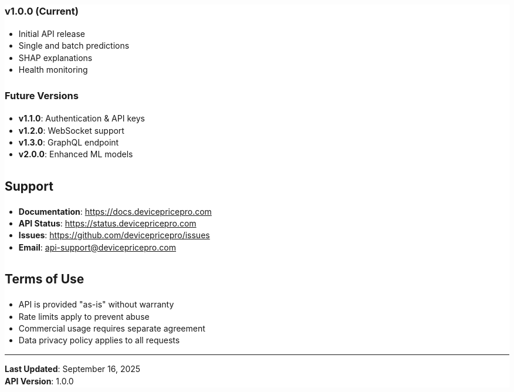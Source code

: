 ### v1.0.0 (Current)

- Initial API release
- Single and batch predictions
- SHAP explanations
- Health monitoring

### Future Versions

- **v1.1.0**: Authentication & API keys
- **v1.2.0**: WebSocket support
- **v1.3.0**: GraphQL endpoint
- **v2.0.0**: Enhanced ML models

## Support

- **Documentation**: https://docs.devicepricepro.com
- **API Status**: https://status.devicepricepro.com
- **Issues**: https://github.com/devicepricepro/issues
- **Email**: api-support@devicepricepro.com

## Terms of Use

- API is provided "as-is" without warranty
- Rate limits apply to prevent abuse
- Commercial usage requires separate agreement
- Data privacy policy applies to all requests

---

**Last Updated**: September 16, 2025  
**API Version**: 1.0.0
